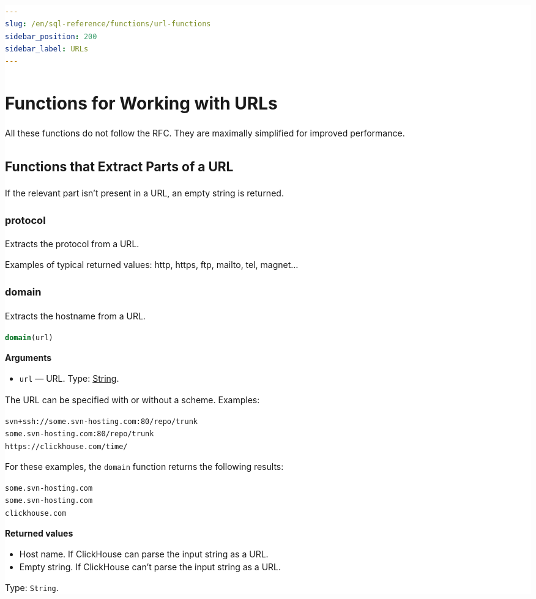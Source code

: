 ```yaml
---
slug: /en/sql-reference/functions/url-functions
sidebar_position: 200
sidebar_label: URLs
---
```


# Functions for Working with URLs

All these functions do not follow the RFC. They are maximally simplified for improved performance.

## Functions that Extract Parts of a URL

If the relevant part isn’t present in a URL, an empty string is returned.

### protocol

Extracts the protocol from a URL.

Examples of typical returned values: http, https, ftp, mailto, tel, magnet…

### domain

Extracts the hostname from a URL.

``` sql
domain(url)
```

**Arguments**

- `url` — URL. Type: [String](../../sql-reference/data-types/string.md).

The URL can be specified with or without a scheme. Examples:

``` text
svn+ssh://some.svn-hosting.com:80/repo/trunk
some.svn-hosting.com:80/repo/trunk
https://clickhouse.com/time/
```

For these examples, the `domain` function returns the following results:

``` text
some.svn-hosting.com
some.svn-hosting.com
clickhouse.com
```

**Returned values**

- Host name. If ClickHouse can parse the input string as a URL.
- Empty string. If ClickHouse can’t parse the input string as a URL.

Type: `String`.
